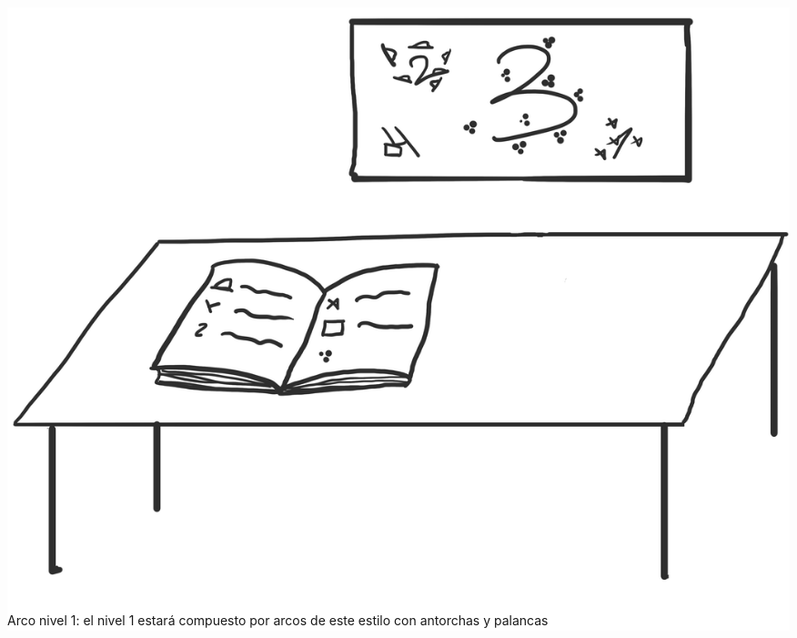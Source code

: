 ![Boceto prueba](imagenes/boceto2.jpg)

Arco nivel 1: el nivel 1 estará compuesto por arcos de este estilo con antorchas y palancas 